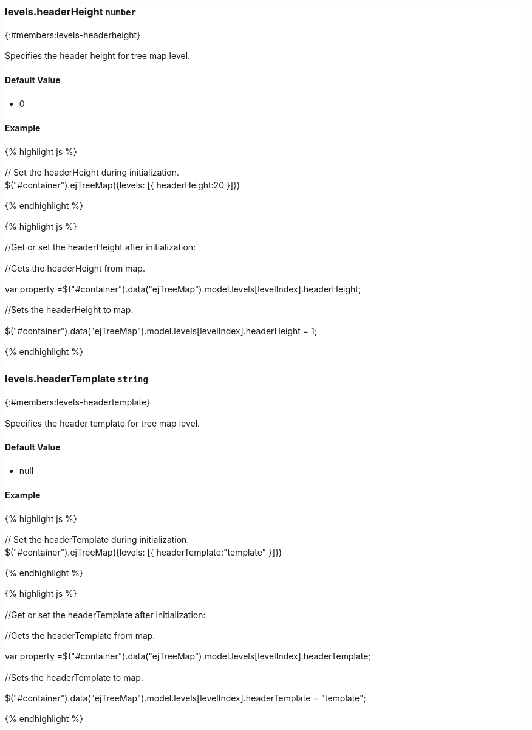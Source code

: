 
### levels.headerHeight `number`
{:#members:levels-headerheight}

Specifies the header height for tree map level.

#### Default Value

* 0

#### Example

{% highlight js %}
  
// Set the headerHeight during initialization.                  
   $("#container").ejTreeMap({levels: [{ headerHeight:20 }]})

{% endhighlight %}


{% highlight js %}
 
//Get or set the headerHeight after initialization:

  //Gets the headerHeight from map.

  var property =$("#container").data("ejTreeMap").model.levels[levelIndex].headerHeight;

  //Sets the headerHeight to map.

  $("#container").data("ejTreeMap").model.levels[levelIndex].headerHeight  = 1;

{% endhighlight %}


### levels.headerTemplate `string`
{:#members:levels-headertemplate}

Specifies the header template for tree map level.

#### Default Value

* null

#### Example

{% highlight js %}
  
// Set the headerTemplate during initialization.                        
   $("#container").ejTreeMap({levels: [{ headerTemplate:"template" }]})

{% endhighlight %}


{% highlight js %}
 
//Get or set the headerTemplate after initialization:

  //Gets the headerTemplate from map.

  var property =$("#container").data("ejTreeMap").model.levels[levelIndex].headerTemplate;

  //Sets the headerTemplate to map.

  $("#container").data("ejTreeMap").model.levels[levelIndex].headerTemplate  = "template";

{% endhighlight %}
